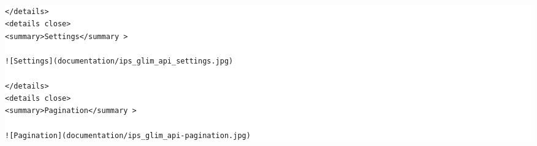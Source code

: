    </details>
    <details close>
    <summary>Settings</summary >

    ![Settings](documentation/ips_glim_api_settings.jpg)

    </details>
    <details close>
    <summary>Pagination</summary >

    ![Pagination](documentation/ips_glim_api-pagination.jpg)
